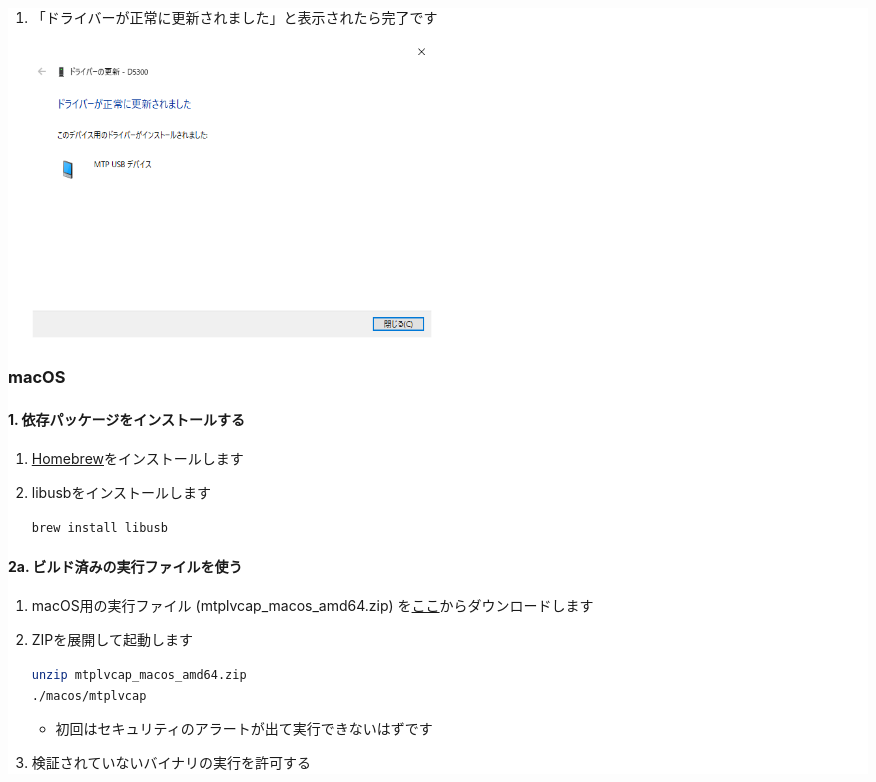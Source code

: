 1. 「ドライバーが正常に更新されました」と表示されたら完了です

    <img alt="完了" src="./img/rollback_ja_6.png" width="400px">


### macOS

#### 1. 依存パッケージをインストールする
1. [Homebrew](https://brew.sh/)をインストールします

1. libusbをインストールします

    ```sh
    brew install libusb
    ```


#### 2a. ビルド済みの実行ファイルを使う

1. macOS用の実行ファイル (mtplvcap_macos_amd64.zip) を[ここ](https://github.com/puhitaku/mtplvcap/releases)からダウンロードします
1. ZIPを展開して起動します

    ```sh
    unzip mtplvcap_macos_amd64.zip
    ./macos/mtplvcap
    ```

    - 初回はセキュリティのアラートが出て実行できないはずです

1. 検証されていないバイナリの実行を許可する
